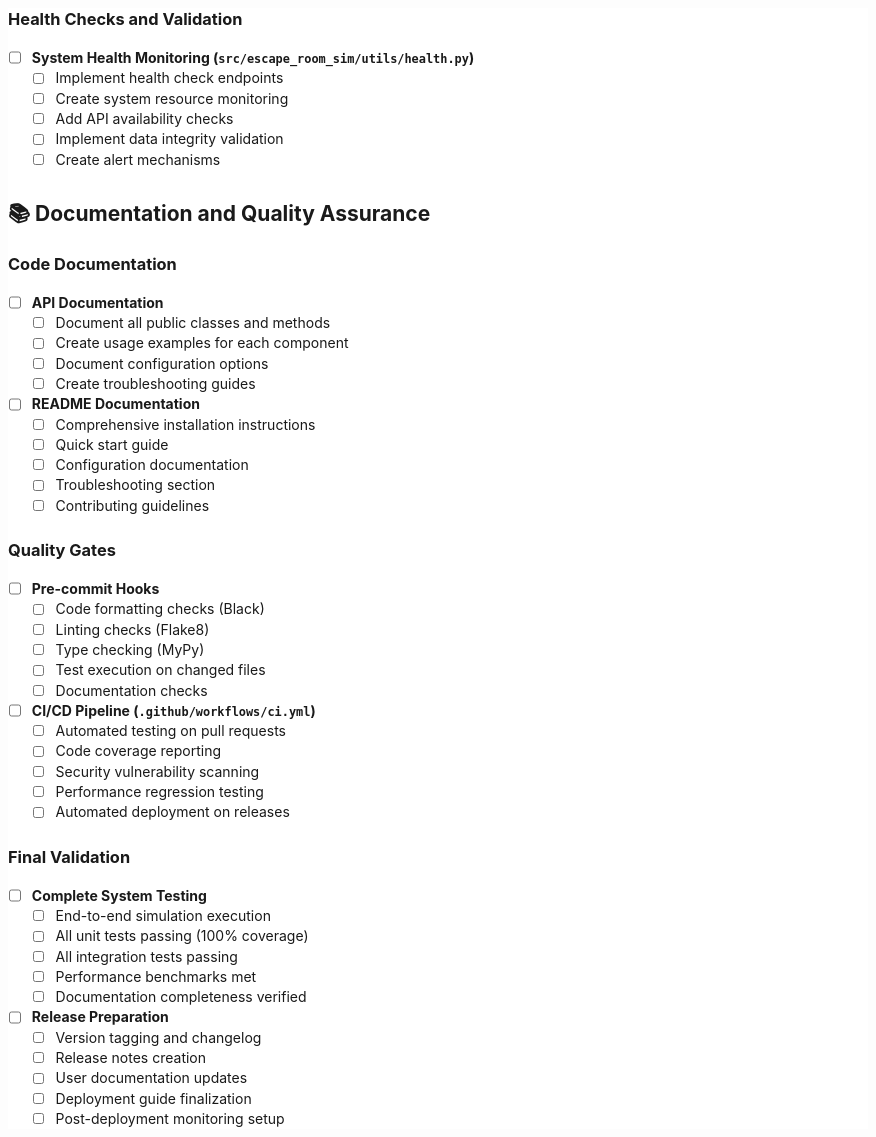 ### Health Checks and Validation
- [ ] **System Health Monitoring (`src/escape_room_sim/utils/health.py`)**
  - [ ] Implement health check endpoints
  - [ ] Create system resource monitoring
  - [ ] Add API availability checks
  - [ ] Implement data integrity validation
  - [ ] Create alert mechanisms

## 📚 Documentation and Quality Assurance

### Code Documentation
- [ ] **API Documentation**
  - [ ] Document all public classes and methods
  - [ ] Create usage examples for each component
  - [ ] Document configuration options
  - [ ] Create troubleshooting guides

- [ ] **README Documentation**
  - [ ] Comprehensive installation instructions
  - [ ] Quick start guide
  - [ ] Configuration documentation
  - [ ] Troubleshooting section
  - [ ] Contributing guidelines

### Quality Gates
- [ ] **Pre-commit Hooks**
  - [ ] Code formatting checks (Black)
  - [ ] Linting checks (Flake8)
  - [ ] Type checking (MyPy)
  - [ ] Test execution on changed files
  - [ ] Documentation checks

- [ ] **CI/CD Pipeline (`.github/workflows/ci.yml`)**
  - [ ] Automated testing on pull requests
  - [ ] Code coverage reporting
  - [ ] Security vulnerability scanning
  - [ ] Performance regression testing
  - [ ] Automated deployment on releases

### Final Validation
- [ ] **Complete System Testing**
  - [ ] End-to-end simulation execution
  - [ ] All unit tests passing (100% coverage)
  - [ ] All integration tests passing
  - [ ] Performance benchmarks met
  - [ ] Documentation completeness verified

- [ ] **Release Preparation**
  - [ ] Version tagging and changelog
  - [ ] Release notes creation
  - [ ] User documentation updates
  - [ ] Deployment guide finalization
  - [ ] Post-deployment monitoring setup

